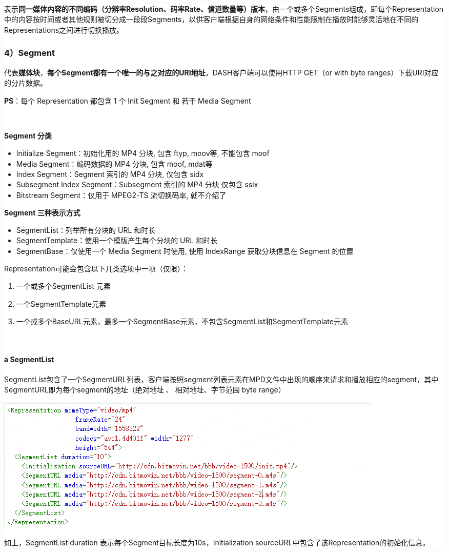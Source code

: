 表示**同一媒体内容的不同编码（分辨率Resolution、码率Rate、信道数量等）版本**，由一个或多个Segments组成，即每个Representation中的内容按时间或者其他规则被切分成一段段Segments，以供客户端根据自身的网络条件和性能限制在播放时能够灵活地在不同的Representations之间进行切换播放。

   

### 4）Segment

代表**媒体块**，**每个Segment都有一个唯一的与之对应的URI地址**，DASH客户端可以使用HTTP GET（or with byte ranges）下载URI对应的分片数据。

**PS**：每个 Representation 都包含 1 个 Init Segment 和 若干 Media Segment

​    

**Segment 分类**

* Initialize Segment：初始化用的 MP4 分块, 包含 ftyp, moov等, 不能包含 moof
* Media Segment：编码数据的 MP4 分块, 包含 moof, mdat等
* Index Segment：Segment 索引的 MP4 分块, 仅包含 sidx
* Subsegment Index Segment：Subsegment 索引的 MP4 分块 仅包含 ssix
* Bitstream Segment：仅用于 MPEG2-TS 流切换码率, 就不介绍了

**Segment 三种表示方式**

* SegmentList：列举所有分块的 URL 和时长
* SegmentTemplate：使用一个模版产生每个分块的 URL 和时长
* SegmentBase：仅使用一个 Media Segment 时使用, 使用 IndexRange 获取分块信息在 Segment 的位置

Representation可能会包含以下几类选项中一项（仅限）：

1) 一个或多个SegmentList 元素

2) 一个SegmentTemplate元素

3) 一个或多个BaseURL元素，最多一个SegmentBase元素，不包含SegmentList和SegmentTemplate元素

​    

#### **a SegmentList**

SegmentList包含了一个SegmentURL列表，客户端按照segment列表元素在MPD文件中出现的顺序来请求和播放相应的segment，其中 SegmentURL即为每个segment的地址（绝对地址 、 相对地址、字节范围 byte range）

![img](imgs/dash-SegmentList.png)

如上，SegmentList duration 表示每个Segment目标长度为10s，Initialization sourceURL中包含了该Representation的初始化信息。
